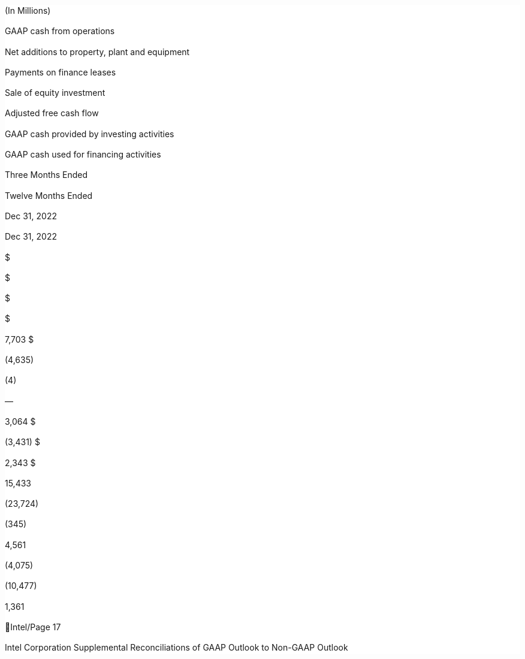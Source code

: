 (In Millions)

GAAP cash from operations

Net additions to property, plant and equipment

Payments on finance leases

Sale of equity investment

Adjusted free cash flow

GAAP cash provided by investing activities

GAAP cash used for financing activities

Three Months Ended

Twelve Months Ended

Dec 31, 2022

Dec 31, 2022

$

$

$

$

7,703  $

(4,635)

(4)

—

3,064  $

(3,431)  $

2,343  $

15,433

(23,724)

(345)

4,561

(4,075)

(10,477)

1,361

Intel/Page 17

Intel Corporation
Supplemental Reconciliations of GAAP Outlook to Non-GAAP Outlook
